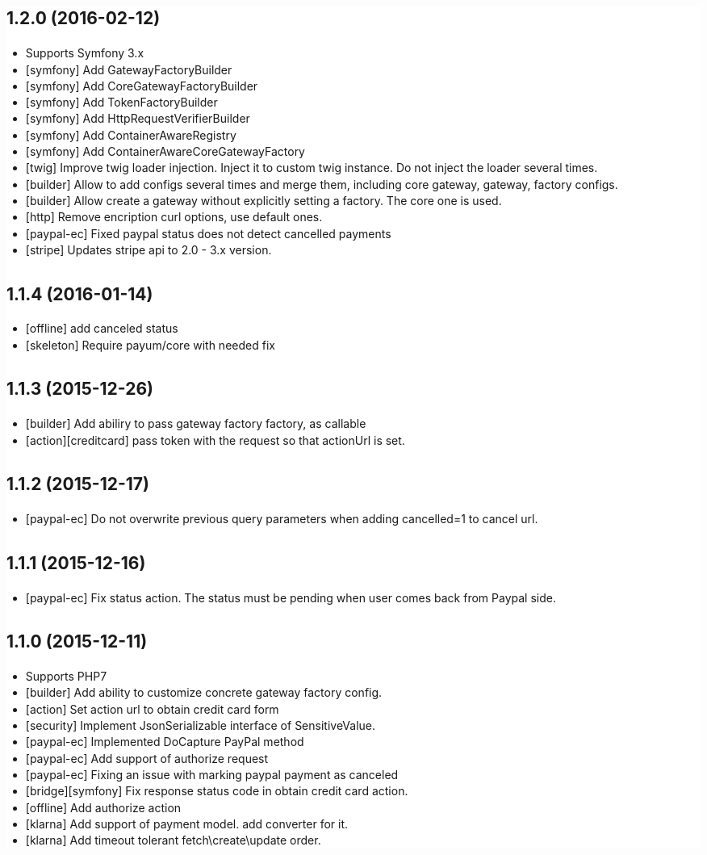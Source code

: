 
## 1.2.0 (2016-02-12)

* Supports Symfony 3.x
* [symfony] Add GatewayFactoryBuilder
* [symfony] Add CoreGatewayFactoryBuilder
* [symfony] Add TokenFactoryBuilder
* [symfony] Add HttpRequestVerifierBuilder
* [symfony] Add ContainerAwareRegistry
* [symfony] Add ContainerAwareCoreGatewayFactory
* [twig] Improve twig loader injection. Inject it to custom twig instance. Do not inject the loader several times.
* [builder] Allow to add configs several times and merge them, including core gateway, gateway, factory configs.
* [builder] Allow create a gateway without explicitly setting a factory. The core one is used.
* [http] Remove encription curl options, use default ones.
* [paypal-ec] Fixed paypal status does not detect cancelled payments
* [stripe] Updates stripe api to 2.0 - 3.x version.

## 1.1.4 (2016-01-14)

* [offline] add canceled status
* [skeleton] Require payum/core with needed fix

## 1.1.3 (2015-12-26)

* [builder] Add abiliry to pass gateway factory factory, as callable
* [action][creditcard] pass token with the request so that actionUrl is set.

## 1.1.2 (2015-12-17)

* [paypal-ec] Do not overwrite previous query parameters when adding cancelled=1 to cancel url.

## 1.1.1 (2015-12-16)

* [paypal-ec] Fix status action. The status must be pending when user comes back from Paypal side. 

## 1.1.0 (2015-12-11)

* Supports PHP7
* [builder] Add ability to customize concrete gateway factory config.
* [action] Set action url to obtain credit card form
* [security] Implement JsonSerializable interface of SensitiveValue.
* [paypal-ec] Implemented DoCapture PayPal method
* [paypal-ec] Add support of authorize request
* [paypal-ec] Fixing an issue with marking paypal payment as canceled
* [bridge][symfony] Fix response status code in obtain credit card action.
* [offline] Add authorize action
* [klarna] Add support of payment model. add converter for it.
* [klarna] Add timeout tolerant fetch\create\update order.
